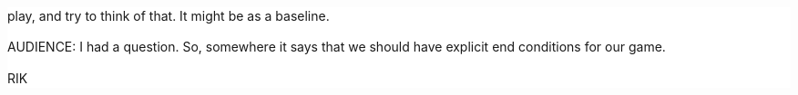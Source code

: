   play,</span> <span m="947560">and</span> <span m="947660">try</span> <span m="947780">to</span>
  <span m="947880">think</span> <span m="948090">of</span> <span m="948230">that.
  It</span> <span m="948510">might</span> <span m="948680">be</span> <span m="948760">as</span>
  <span m="948870">a</span> <span m="948920">baseline.</span></p><p><span m="950066">AUDIENCE:
  I had</span> <span m="950462">a</span> <span m="950860">question. So,</span> <span
  m="951220">somewhere it</span> <span m="951660">says</span> <span m="951950">that</span>
  <span m="952100">we</span> <span m="952200">should</span> <span m="952370">have</span>
  <span m="952630">explicit</span> <span m="953070">end</span> <span m="953340">conditions</span>
  <span m="953605">for</span> <span m="953870">our game.</span></p><p><span m="954776">RIK
